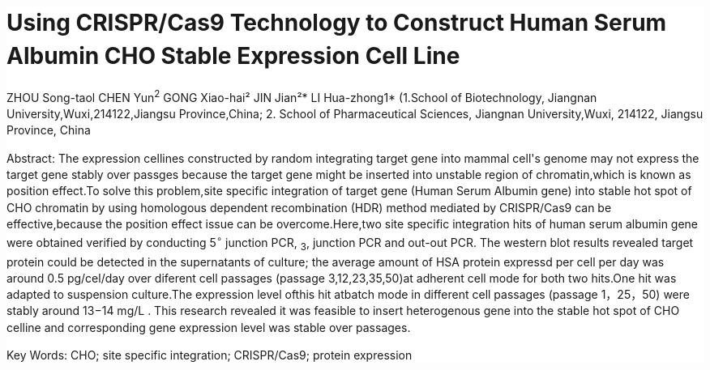 # Using CRISPR/Cas9 Technology to Construct Human Serum Albumin CHO Stable Expression Cell Line

ZHOU Song-taol CHEN $\mathrm { Y u n } ^ { 2 }$ GONG Xiao-hai² JIN Jian²\* LI Hua-zhong1\* (1.School of Biotechnology, Jiangnan University,Wuxi,214122,Jiangsu Province,China; 2. School of Pharmaceutical Sciences, Jiangnan University,Wuxi, 214122, Jiangsu Province, China

Abstract: The expression cellines constructed by random integrating target gene into mammal cell's genome may not express the target gene stably over passges because the target gene might be inserted into unstable region of chromatin,which is known as position effect.To solve this problem,site specific integration of target gene (Human Serum Albumin gene) into stable hot spot of CHO chromatin by using homologous dependent recombination (HDR) method mediated by CRISPR/Cas9 can be effective,because the position effect issue can be overcome.Here,two site specific integration hits of human serum albumin gene were obtained verified by conducting $5 ^ { \circ }$ junction PCR, $_ { 3 } ,$ junction PCR and out-out PCR. The western blot results revealed target protein could be detected in the supernatants of culture; the average amount of HSA protein expressd per cell per day was around 0.5 pg/cel/day over diferent cell passages (passage 3,12,23,35,50)at adherent cell mode for both two hits.One hit was adapted to suspension culture.The expression level ofthis hit atbatch mode in different cell passages (passage 1，25，50) were stably around $1 3 \mathrm { - } 1 4 \ \mathrm { m g / L }$ . This research revealed it was feasible to insert heterogenous gene into the stable hot spot of CHO celline and corresponding gene expression level was stable over passages.

Key Words: CHO; site specific integration; CRISPR/Cas9; protein expression